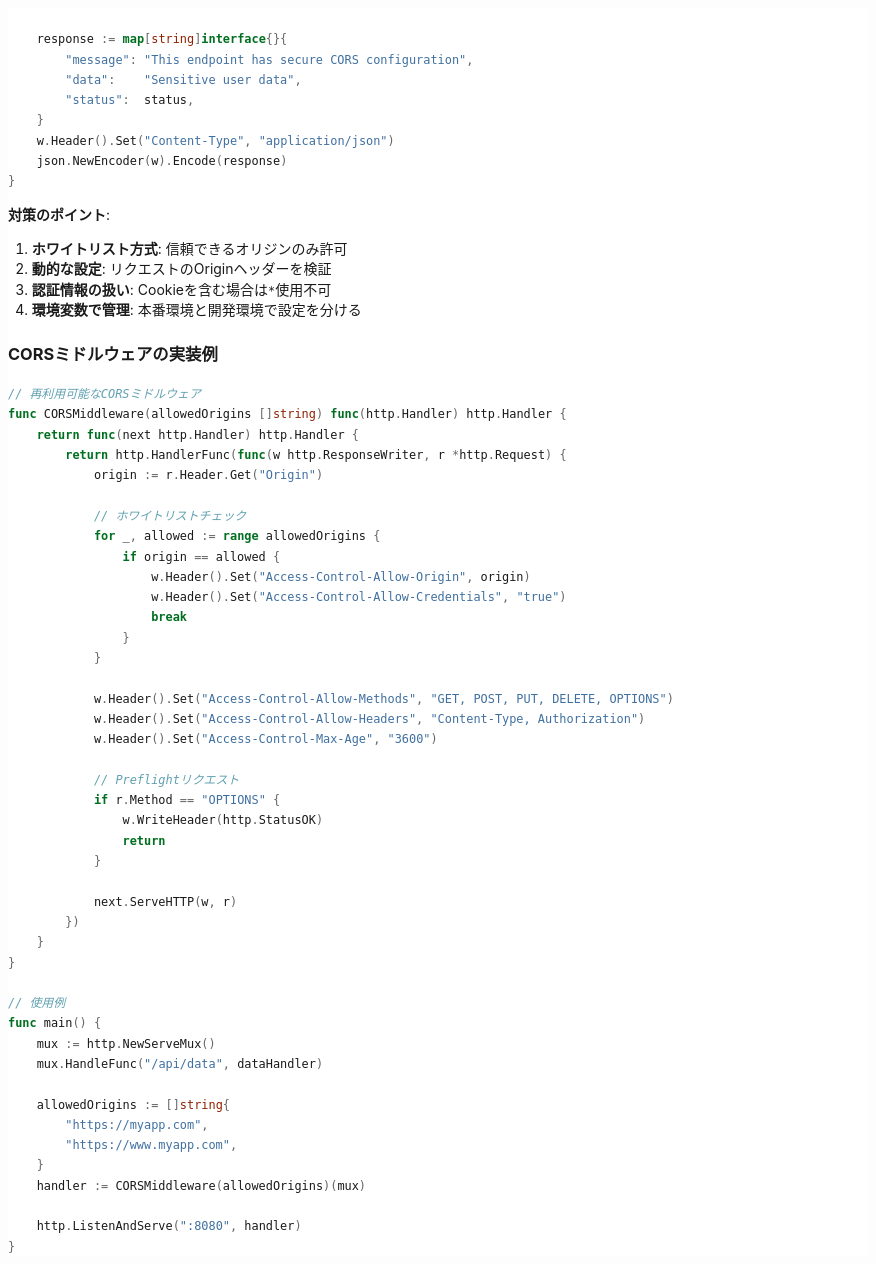 ```go

	response := map[string]interface{}{
		"message": "This endpoint has secure CORS configuration",
		"data":    "Sensitive user data",
		"status":  status,
	}
	w.Header().Set("Content-Type", "application/json")
	json.NewEncoder(w).Encode(response)
}
```

**対策のポイント**:
1. **ホワイトリスト方式**: 信頼できるオリジンのみ許可
2. **動的な設定**: リクエストのOriginヘッダーを検証
3. **認証情報の扱い**: Cookieを含む場合は`*`使用不可
4. **環境変数で管理**: 本番環境と開発環境で設定を分ける

### CORSミドルウェアの実装例

```go
// 再利用可能なCORSミドルウェア
func CORSMiddleware(allowedOrigins []string) func(http.Handler) http.Handler {
	return func(next http.Handler) http.Handler {
		return http.HandlerFunc(func(w http.ResponseWriter, r *http.Request) {
			origin := r.Header.Get("Origin")

			// ホワイトリストチェック
			for _, allowed := range allowedOrigins {
				if origin == allowed {
					w.Header().Set("Access-Control-Allow-Origin", origin)
					w.Header().Set("Access-Control-Allow-Credentials", "true")
					break
				}
			}

			w.Header().Set("Access-Control-Allow-Methods", "GET, POST, PUT, DELETE, OPTIONS")
			w.Header().Set("Access-Control-Allow-Headers", "Content-Type, Authorization")
			w.Header().Set("Access-Control-Max-Age", "3600")

			// Preflightリクエスト
			if r.Method == "OPTIONS" {
				w.WriteHeader(http.StatusOK)
				return
			}

			next.ServeHTTP(w, r)
		})
	}
}

// 使用例
func main() {
	mux := http.NewServeMux()
	mux.HandleFunc("/api/data", dataHandler)

	allowedOrigins := []string{
		"https://myapp.com",
		"https://www.myapp.com",
	}
	handler := CORSMiddleware(allowedOrigins)(mux)

	http.ListenAndServe(":8080", handler)
}
```